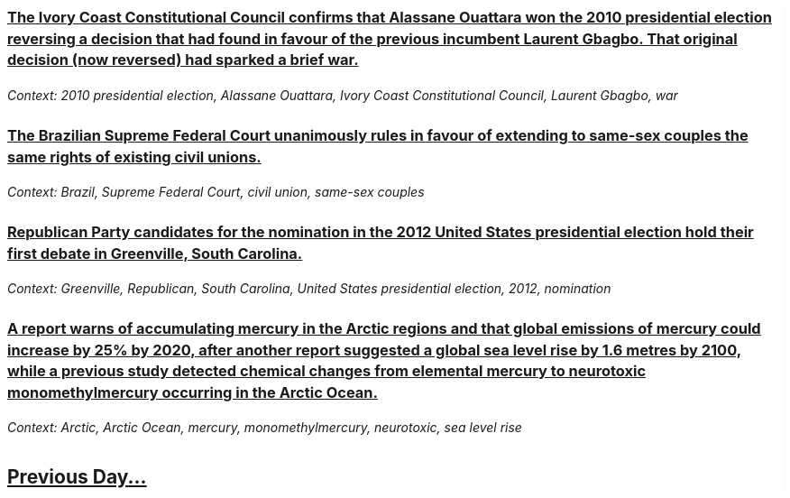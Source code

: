 ### [The Ivory Coast Constitutional Council confirms that Alassane Ouattara won the 2010 presidential election reversing a decision that had found in favour of the previous incumbent Laurent Gbagbo. That original decision (now reversed) had sparked a brief war. ](/news/2011/05/5/the-ivory-coast-constitutional-council-confirms-that-alassane-ouattara-won-the-2010-presidential-election-reversing-a-decision-that-had-foun.md)
_Context: 2010 presidential election, Alassane Ouattara, Ivory Coast Constitutional Council, Laurent Gbagbo, war_

### [The Brazilian Supreme Federal Court unanimously rules in favour of extending to same-sex couples the same rights of existing civil unions. ](/news/2011/05/5/the-brazilian-supreme-federal-court-unanimously-rules-in-favour-of-extending-to-same-sex-couples-the-same-rights-of-existing-civil-unions.md)
_Context: Brazil, Supreme Federal Court, civil union, same-sex couples_

### [Republican Party candidates for the nomination in the 2012 United States presidential election hold their first debate in Greenville, South Carolina. ](/news/2011/05/5/republican-party-candidates-for-the-nomination-in-the-2012-united-states-presidential-election-hold-their-first-debate-in-greenville-south.md)
_Context: Greenville, Republican, South Carolina, United States presidential election, 2012, nomination_

### [A report warns of accumulating mercury in the Arctic regions and that global emissions of mercury could increase by 25% by 2020, after another report suggested a global sea level rise by 1.6 metres by 2100, while a previous study detected chemical changes from elemental mercury to neurotoxic monomethylmercury occurring in the Arctic Ocean. ](/news/2011/05/5/a-report-warns-of-accumulating-mercury-in-the-arctic-regions-and-that-global-emissions-of-mercury-could-increase-by-25-by-2020-after-anoth.md)
_Context: Arctic, Arctic Ocean, mercury, monomethylmercury, neurotoxic, sea level rise_

## [Previous Day...](/news/2011/05/4/index.md)

